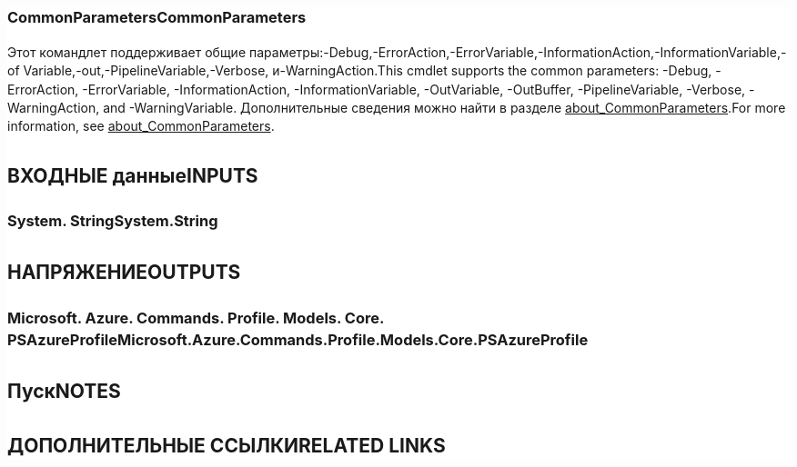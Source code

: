 ### <span data-ttu-id="6345a-212">CommonParameters</span><span class="sxs-lookup"><span data-stu-id="6345a-212">CommonParameters</span></span>
<span data-ttu-id="6345a-213">Этот командлет поддерживает общие параметры:-Debug,-ErrorAction,-ErrorVariable,-InformationAction,-InformationVariable,-of Variable,-out,-PipelineVariable,-Verbose, и-WarningAction.</span><span class="sxs-lookup"><span data-stu-id="6345a-213">This cmdlet supports the common parameters: -Debug, -ErrorAction, -ErrorVariable, -InformationAction, -InformationVariable, -OutVariable, -OutBuffer, -PipelineVariable, -Verbose, -WarningAction, and -WarningVariable.</span></span> <span data-ttu-id="6345a-214">Дополнительные сведения можно найти в разделе [about_CommonParameters](http://go.microsoft.com/fwlink/?LinkID=113216).</span><span class="sxs-lookup"><span data-stu-id="6345a-214">For more information, see [about_CommonParameters](http://go.microsoft.com/fwlink/?LinkID=113216).</span></span>

## <span data-ttu-id="6345a-215">ВХОДНЫЕ данные</span><span class="sxs-lookup"><span data-stu-id="6345a-215">INPUTS</span></span>

### <span data-ttu-id="6345a-216">System. String</span><span class="sxs-lookup"><span data-stu-id="6345a-216">System.String</span></span>

## <span data-ttu-id="6345a-217">НАПРЯЖЕНИЕ</span><span class="sxs-lookup"><span data-stu-id="6345a-217">OUTPUTS</span></span>

### <span data-ttu-id="6345a-218">Microsoft. Azure. Commands. Profile. Models. Core. PSAzureProfile</span><span class="sxs-lookup"><span data-stu-id="6345a-218">Microsoft.Azure.Commands.Profile.Models.Core.PSAzureProfile</span></span>

## <span data-ttu-id="6345a-219">Пуск</span><span class="sxs-lookup"><span data-stu-id="6345a-219">NOTES</span></span>

## <span data-ttu-id="6345a-220">ДОПОЛНИТЕЛЬНЫЕ ССЫЛКИ</span><span class="sxs-lookup"><span data-stu-id="6345a-220">RELATED LINKS</span></span>
